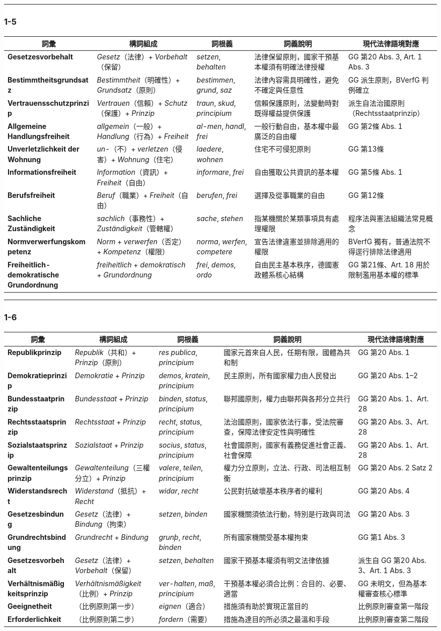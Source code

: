 ***


### **1-5**

| 詞彙                         | 構詞組成                                               | 詞根義                               | 詞義說明                                                   | 現代法律語境對應                             |
|------------------------------|--------------------------------------------------------|--------------------------------------|------------------------------------------------------------|------------------------------------------------|
| **Gesetzesvorbehalt**       | *Gesetz*（法律）+ *Vorbehalt*（保留）                  | *setzen*, *behalten*                 | 法律保留原則，國家干預基本權須有明確法律授權             | GG 第20 Abs. 3, Art. 1 Abs. 3                 |
| **Bestimmtheitsgrundsatz**  | *Bestimmtheit*（明確性）+ *Grundsatz*（原則）          | *bestimmen*, *grund*, *saz*          | 法律內容需具明確性，避免不確定與任意性                   | GG 派生原則，BVerfG 判例確立                   |
| **Vertrauensschutzprinzip** | *Vertrauen*（信賴）+ *Schutz*（保護）+ *Prinzip*       | *traun*, *skud*, *principium*        | 信賴保護原則，法變動時對既得權益提供保護                 | 派生自法治國原則（Rechtsstaatprinzip）        |
| **Allgemeine Handlungsfreiheit** | *allgemein*（一般）+ *Handlung*（行為）+ *Freiheit* | *al-men*, *handl*, *frei*            | 一般行動自由，基本權中最廣泛的自由權                    | GG 第2條 Abs. 1                                |
| **Unverletzlichkeit der Wohnung** | *un-*（不）+ *verletzen*（侵害）+ *Wohnung*（住宅） | *laedere*, *wohnen*                  | 住宅不可侵犯原則                                           | GG 第13條                                     |
| **Informationsfreiheit**    | *Information*（資訊）+ *Freiheit*（自由）               | *informare*, *frei*                  | 自由獲取公共資訊的基本權                                 | GG 第5條 Abs. 1                               |
| **Berufsfreiheit**          | *Beruf*（職業）+ *Freiheit*（自由）                     | *berufen*, *frei*                    | 選擇及從事職業的自由                                      | GG 第12條                                     |
| **Sachliche Zuständigkeit** | *sachlich*（事務性）+ *Zuständigkeit*（管轄權）          | *sache*, *stehen*                    | 指某機關於某類事項具有處理權限                           | 程序法與憲法組織法常見概念                    |
| **Normverwerfungskompetenz**| *Norm* + *verwerfen*（否定）+ *Kompetenz*（權限）       | *norma*, *werfen*, *competere*       | 宣告法律違憲並排除適用的權限                             | BVerfG 獨有，普通法院不得逕行排除法律適用     |
| **Freiheitlich-demokratische Grundordnung** | *freiheitlich* + *demokratisch* + *Grundordnung* | *frei*, *demos*, *ordo*              | 自由民主基本秩序，德國憲政體系核心結構                   | GG 第21條、Art. 18 用於限制濫用基本權的標準    |

***



### **1-6**

| 詞彙                             | 構詞組成                                             | 詞根義                                  | 詞義說明                                                          | 現代法律語境對應                                  |
|----------------------------------|------------------------------------------------------|-----------------------------------------|---------------------------------------------------------------------|---------------------------------------------------|
| **Republikprinzip**             | *Republik*（共和）+ *Prinzip*（原則）                | *res publica*, *principium*             | 國家元首來自人民，任期有限，國體為共和制                         | GG 第20 Abs. 1                                     |
| **Demokratieprinzip**           | *Demokratie* + *Prinzip*                             | *demos*, *kratein*, *principium*        | 民主原則，所有國家權力由人民發出                                 | GG 第20 Abs. 1–2                                  |
| **Bundesstaatprinzip**          | *Bundesstaat* + *Prinzip*                            | *binden*, *status*, *principium*        | 聯邦國原則，權力由聯邦與各邦分立共行                             | GG 第20 Abs. 1、Art. 28                            |
| **Rechtsstaatsprinzip**         | *Rechtsstaat* + *Prinzip*                            | *recht*, *status*, *principium*         | 法治國原則，國家依法行事，受法院審查，保障法律安定性與明確性     | GG 第20 Abs. 3、Art. 28                            |
| **Sozialstaatsprinzip**         | *Sozialstaat* + *Prinzip*                            | *socius*, *status*, *principium*        | 社會國原則，國家有義務促進社會正義、社會保障                     | GG 第20 Abs. 1、Art. 28                            |
| **Gewaltenteilungsprinzip**     | *Gewaltenteilung*（三權分立）+ *Prinzip*             | *valere*, *teilen*, *principium*        | 權力分立原則，立法、行政、司法相互制衡                           | GG 第20 Abs. 2 Satz 2                              |
| **Widerstandsrecht**            | *Widerstand*（抵抗）+ *Recht*                         | *widar*, *recht*                         | 公民對抗破壞基本秩序者的權利                                     | GG 第20 Abs. 4                                     |
| **Gesetzesbindung**             | *Gesetz*（法律）+ *Bindung*（拘束）                  | *setzen*, *binden*                      | 國家機關須依法行動，特別是行政與司法                            | GG 第20 Abs. 3                                     |
| **Grundrechtsbindung**          | *Grundrecht* + *Bindung*                              | *grunþ*, *recht*, *binden*              | 所有國家機關受基本權拘束                                          | GG 第1 Abs. 3                                      |
| **Gesetzesvorbehalt**           | *Gesetz*（法律）+ *Vorbehalt*（保留）                | *setzen*, *behalten*                    | 國家干預基本權須有明文法律依據                                   | 派生自 GG 第20 Abs. 3、Art. 1 Abs. 3              |
| **Verhältnismäßigkeitsprinzip** | *Verhältnismäßigkeit*（比例）+ *Prinzip*              | *ver-halten*, *maß*, *principium*       | 干預基本權必須合比例：合目的、必要、適當                        | GG 未明文，但為基本權審查核心標準                |
| **Geeignetheit**                | （比例原則第一步）                                   | *eignen*（適合）                         | 措施須有助於實現正當目的                                         | 比例原則審查第一階段                              |
| **Erforderlichkeit**            | （比例原則第二步）                                   | *fordern*（需要）                       | 措施為達目的所必須之最溫和手段                                   | 比例原則審查第二階段                              |
